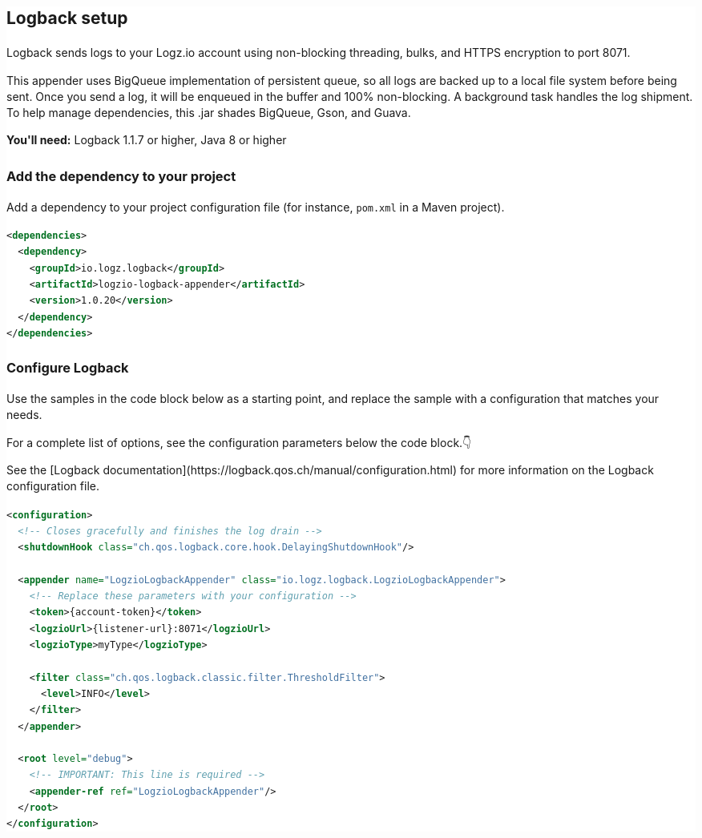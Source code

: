 </div>


<div id="logback-config">

## Logback setup

Logback sends logs to your Logz.io account using non-blocking threading, bulks, and HTTPS encryption to port 8071.

This appender uses BigQueue implementation of persistent queue, so all logs are backed up to a local file system before being sent.
Once you send a log, it will be enqueued in the buffer and 100% non-blocking.
A background task handles the log shipment.
To help manage dependencies, this .jar shades BigQueue, Gson, and Guava.

**You'll need:** Logback 1.1.7 or higher, Java 8 or higher

### Add the dependency to your project

Add a dependency to your project configuration file (for instance, `pom.xml` in a Maven project).

```xml
<dependencies>
  <dependency>
    <groupId>io.logz.logback</groupId>
    <artifactId>logzio-logback-appender</artifactId>
    <version>1.0.20</version>
  </dependency>
</dependencies>
```

### Configure Logback

Use the samples in the code block below as a starting point, and replace the sample with a configuration that matches your needs.

For a complete list of options, see the configuration parameters below the code block.👇

<div class="info-box read">
  See the [Logback documentation](https://logback.qos.ch/manual/configuration.html) for more information on the Logback configuration file.
</div>

```xml
<configuration>
  <!-- Closes gracefully and finishes the log drain -->
  <shutdownHook class="ch.qos.logback.core.hook.DelayingShutdownHook"/>

  <appender name="LogzioLogbackAppender" class="io.logz.logback.LogzioLogbackAppender">
    <!-- Replace these parameters with your configuration -->
    <token>{account-token}</token>
    <logzioUrl>{listener-url}:8071</logzioUrl>
    <logzioType>myType</logzioType>

    <filter class="ch.qos.logback.classic.filter.ThresholdFilter">
      <level>INFO</level>
    </filter>
  </appender>

  <root level="debug">
    <!-- IMPORTANT: This line is required -->
    <appender-ref ref="LogzioLogbackAppender"/>
  </root>
</configuration>
```
